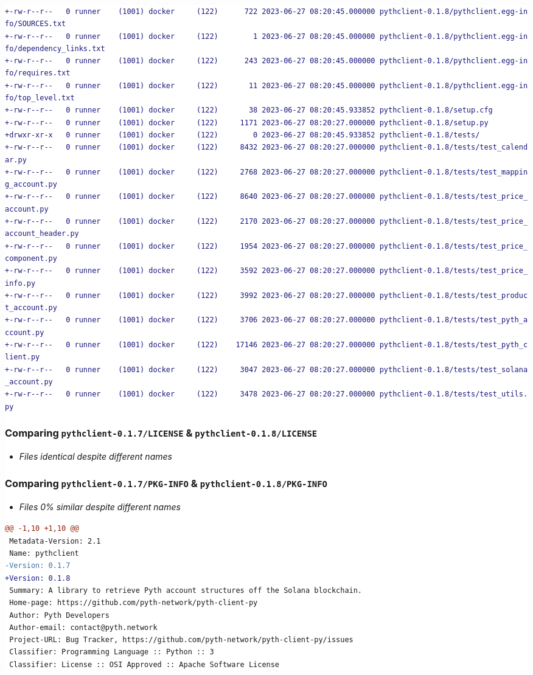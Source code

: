 ```diff
+-rw-r--r--   0 runner    (1001) docker     (122)      722 2023-06-27 08:20:45.000000 pythclient-0.1.8/pythclient.egg-info/SOURCES.txt
+-rw-r--r--   0 runner    (1001) docker     (122)        1 2023-06-27 08:20:45.000000 pythclient-0.1.8/pythclient.egg-info/dependency_links.txt
+-rw-r--r--   0 runner    (1001) docker     (122)      243 2023-06-27 08:20:45.000000 pythclient-0.1.8/pythclient.egg-info/requires.txt
+-rw-r--r--   0 runner    (1001) docker     (122)       11 2023-06-27 08:20:45.000000 pythclient-0.1.8/pythclient.egg-info/top_level.txt
+-rw-r--r--   0 runner    (1001) docker     (122)       38 2023-06-27 08:20:45.933852 pythclient-0.1.8/setup.cfg
+-rw-r--r--   0 runner    (1001) docker     (122)     1171 2023-06-27 08:20:27.000000 pythclient-0.1.8/setup.py
+drwxr-xr-x   0 runner    (1001) docker     (122)        0 2023-06-27 08:20:45.933852 pythclient-0.1.8/tests/
+-rw-r--r--   0 runner    (1001) docker     (122)     8432 2023-06-27 08:20:27.000000 pythclient-0.1.8/tests/test_calendar.py
+-rw-r--r--   0 runner    (1001) docker     (122)     2768 2023-06-27 08:20:27.000000 pythclient-0.1.8/tests/test_mapping_account.py
+-rw-r--r--   0 runner    (1001) docker     (122)     8640 2023-06-27 08:20:27.000000 pythclient-0.1.8/tests/test_price_account.py
+-rw-r--r--   0 runner    (1001) docker     (122)     2170 2023-06-27 08:20:27.000000 pythclient-0.1.8/tests/test_price_account_header.py
+-rw-r--r--   0 runner    (1001) docker     (122)     1954 2023-06-27 08:20:27.000000 pythclient-0.1.8/tests/test_price_component.py
+-rw-r--r--   0 runner    (1001) docker     (122)     3592 2023-06-27 08:20:27.000000 pythclient-0.1.8/tests/test_price_info.py
+-rw-r--r--   0 runner    (1001) docker     (122)     3992 2023-06-27 08:20:27.000000 pythclient-0.1.8/tests/test_product_account.py
+-rw-r--r--   0 runner    (1001) docker     (122)     3706 2023-06-27 08:20:27.000000 pythclient-0.1.8/tests/test_pyth_account.py
+-rw-r--r--   0 runner    (1001) docker     (122)    17146 2023-06-27 08:20:27.000000 pythclient-0.1.8/tests/test_pyth_client.py
+-rw-r--r--   0 runner    (1001) docker     (122)     3047 2023-06-27 08:20:27.000000 pythclient-0.1.8/tests/test_solana_account.py
+-rw-r--r--   0 runner    (1001) docker     (122)     3478 2023-06-27 08:20:27.000000 pythclient-0.1.8/tests/test_utils.py
```

### Comparing `pythclient-0.1.7/LICENSE` & `pythclient-0.1.8/LICENSE`

 * *Files identical despite different names*

### Comparing `pythclient-0.1.7/PKG-INFO` & `pythclient-0.1.8/PKG-INFO`

 * *Files 0% similar despite different names*

```diff
@@ -1,10 +1,10 @@
 Metadata-Version: 2.1
 Name: pythclient
-Version: 0.1.7
+Version: 0.1.8
 Summary: A library to retrieve Pyth account structures off the Solana blockchain.
 Home-page: https://github.com/pyth-network/pyth-client-py
 Author: Pyth Developers
 Author-email: contact@pyth.network
 Project-URL: Bug Tracker, https://github.com/pyth-network/pyth-client-py/issues
 Classifier: Programming Language :: Python :: 3
 Classifier: License :: OSI Approved :: Apache Software License
```
